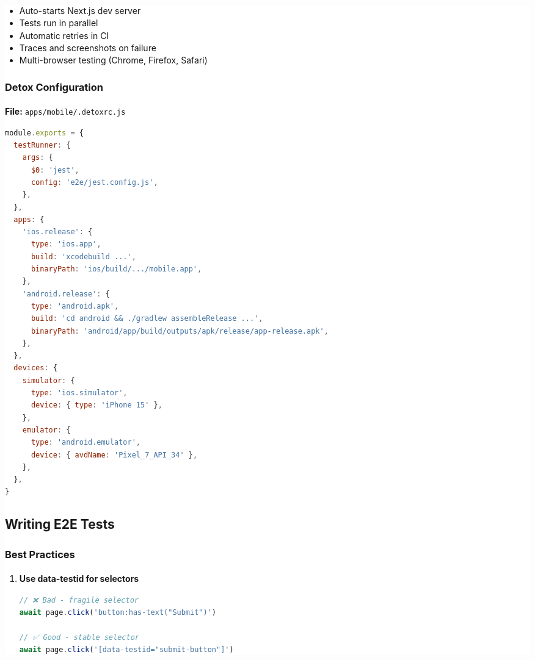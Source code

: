 - Auto-starts Next.js dev server
- Tests run in parallel
- Automatic retries in CI
- Traces and screenshots on failure
- Multi-browser testing (Chrome, Firefox, Safari)

### Detox Configuration

**File:** `apps/mobile/.detoxrc.js`

```javascript
module.exports = {
  testRunner: {
    args: {
      $0: 'jest',
      config: 'e2e/jest.config.js',
    },
  },
  apps: {
    'ios.release': {
      type: 'ios.app',
      build: 'xcodebuild ...',
      binaryPath: 'ios/build/.../mobile.app',
    },
    'android.release': {
      type: 'android.apk',
      build: 'cd android && ./gradlew assembleRelease ...',
      binaryPath: 'android/app/build/outputs/apk/release/app-release.apk',
    },
  },
  devices: {
    simulator: {
      type: 'ios.simulator',
      device: { type: 'iPhone 15' },
    },
    emulator: {
      type: 'android.emulator',
      device: { avdName: 'Pixel_7_API_34' },
    },
  },
}
```

## Writing E2E Tests

### Best Practices

1. **Use data-testid for selectors**

   ```typescript
   // ❌ Bad - fragile selector
   await page.click('button:has-text("Submit")')

   // ✅ Good - stable selector
   await page.click('[data-testid="submit-button"]')
   ```
